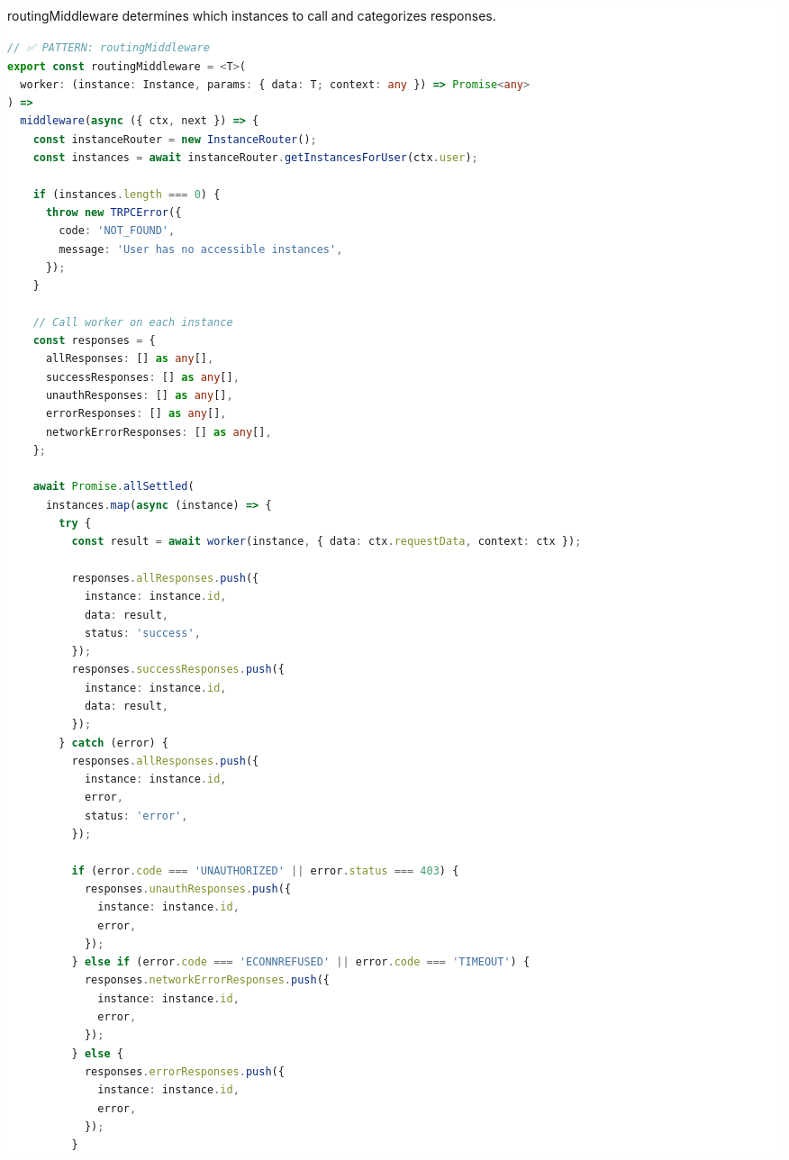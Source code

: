 routingMiddleware determines which instances to call and categorizes responses.

```typescript
// ✅ PATTERN: routingMiddleware
export const routingMiddleware = <T>(
  worker: (instance: Instance, params: { data: T; context: any }) => Promise<any>
) =>
  middleware(async ({ ctx, next }) => {
    const instanceRouter = new InstanceRouter();
    const instances = await instanceRouter.getInstancesForUser(ctx.user);
    
    if (instances.length === 0) {
      throw new TRPCError({
        code: 'NOT_FOUND',
        message: 'User has no accessible instances',
      });
    }
    
    // Call worker on each instance
    const responses = {
      allResponses: [] as any[],
      successResponses: [] as any[],
      unauthResponses: [] as any[],
      errorResponses: [] as any[],
      networkErrorResponses: [] as any[],
    };
    
    await Promise.allSettled(
      instances.map(async (instance) => {
        try {
          const result = await worker(instance, { data: ctx.requestData, context: ctx });
          
          responses.allResponses.push({
            instance: instance.id,
            data: result,
            status: 'success',
          });
          responses.successResponses.push({
            instance: instance.id,
            data: result,
          });
        } catch (error) {
          responses.allResponses.push({
            instance: instance.id,
            error,
            status: 'error',
          });
          
          if (error.code === 'UNAUTHORIZED' || error.status === 403) {
            responses.unauthResponses.push({
              instance: instance.id,
              error,
            });
          } else if (error.code === 'ECONNREFUSED' || error.code === 'TIMEOUT') {
            responses.networkErrorResponses.push({
              instance: instance.id,
              error,
            });
          } else {
            responses.errorResponses.push({
              instance: instance.id,
              error,
            });
          }
```
